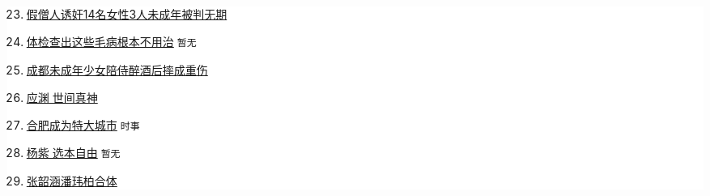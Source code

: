 23. [假僧人诱奸14名女性3人未成年被判无期](https://m.weibo.cn/search?containerid=100103type%3D1%26t%3D10%26q%3D%23%E5%81%87%E5%83%A7%E4%BA%BA%E8%AF%B1%E5%A5%B814%E5%90%8D%E5%A5%B3%E6%80%A73%E4%BA%BA%E6%9C%AA%E6%88%90%E5%B9%B4%E8%A2%AB%E5%88%A4%E6%97%A0%E6%9C%9F%23&stream_entry_id=31&isnewpage=1&extparam=seat%3D1%26lcate%3D5001%26flag%3D1%26q%3D%2523%25E5%2581%2587%25E5%2583%25A7%25E4%25BA%25BA%25E8%25AF%25B1%25E5%25A5%25B814%25E5%2590%258D%25E5%25A5%25B3%25E6%2580%25A73%25E4%25BA%25BA%25E6%259C%25AA%25E6%2588%2590%25E5%25B9%25B4%25E8%25A2%25AB%25E5%2588%25A4%25E6%2597%25A0%25E6%259C%259F%2523%26pos%3D21%26dgr%3D0%26cate%3D5001%26filter_type%3Drealtimehot%26realpos%3D21%26c_type%3D31%26stream_entry_id%3D31%26band_rank%3D21%26display_time%3D1700562660%26pre_seqid%3D1700562660530921897163)  

24. [体检查出这些毛病根本不用治](https://m.weibo.cn/search?containerid=100103type%3D1%26t%3D10%26q%3D%E4%BD%93%E6%A3%80%E6%9F%A5%E5%87%BA%E8%BF%99%E4%BA%9B%E6%AF%9B%E7%97%85%E6%A0%B9%E6%9C%AC%E4%B8%8D%E7%94%A8%E6%B2%BB&stream_entry_id=31&isnewpage=1&extparam=seat%3D1%26lcate%3D5001%26flag%3D1%26q%3D%25E4%25BD%2593%25E6%25A3%2580%25E6%259F%25A5%25E5%2587%25BA%25E8%25BF%2599%25E4%25BA%259B%25E6%25AF%259B%25E7%2597%2585%25E6%25A0%25B9%25E6%259C%25AC%25E4%25B8%258D%25E7%2594%25A8%25E6%25B2%25BB%26pos%3D22%26dgr%3D0%26cate%3D5001%26filter_type%3Drealtimehot%26realpos%3D22%26c_type%3D31%26stream_entry_id%3D31%26band_rank%3D22%26display_time%3D1700562660%26pre_seqid%3D1700562660530921897163) `暂无` 

25. [成都未成年少女陪侍醉酒后摔成重伤](https://m.weibo.cn/search?containerid=100103type%3D1%26t%3D10%26q%3D%23%E6%88%90%E9%83%BD%E6%9C%AA%E6%88%90%E5%B9%B4%E5%B0%91%E5%A5%B3%E9%99%AA%E4%BE%8D%E9%86%89%E9%85%92%E5%90%8E%E6%91%94%E6%88%90%E9%87%8D%E4%BC%A4%23&stream_entry_id=31&isnewpage=1&extparam=seat%3D1%26lcate%3D5001%26flag%3D0%26q%3D%2523%25E6%2588%2590%25E9%2583%25BD%25E6%259C%25AA%25E6%2588%2590%25E5%25B9%25B4%25E5%25B0%2591%25E5%25A5%25B3%25E9%2599%25AA%25E4%25BE%258D%25E9%2586%2589%25E9%2585%2592%25E5%2590%258E%25E6%2591%2594%25E6%2588%2590%25E9%2587%258D%25E4%25BC%25A4%2523%26pos%3D23%26dgr%3D0%26cate%3D5001%26filter_type%3Drealtimehot%26realpos%3D23%26c_type%3D31%26stream_entry_id%3D31%26band_rank%3D23%26display_time%3D1700562660%26pre_seqid%3D1700562660530921897163)  

26. [应渊 世间真神](https://m.weibo.cn/search?containerid=100103type%3D1%26t%3D10%26q%3D%E5%BA%94%E6%B8%8A+%E4%B8%96%E9%97%B4%E7%9C%9F%E7%A5%9E&stream_entry_id=31&isnewpage=1&extparam=seat%3D1%26lcate%3D5001%26flag%3D0%26q%3D%25E5%25BA%2594%25E6%25B8%258A%2520%25E4%25B8%2596%25E9%2597%25B4%25E7%259C%259F%25E7%25A5%259E%26pos%3D24%26dgr%3D0%26cate%3D5001%26filter_type%3Drealtimehot%26realpos%3D24%26c_type%3D31%26stream_entry_id%3D31%26band_rank%3D24%26display_time%3D1700562660%26pre_seqid%3D1700562660530921897163)  

27. [合肥成为特大城市](https://m.weibo.cn/search?containerid=100103type%3D1%26t%3D10%26q%3D%23%E5%90%88%E8%82%A5%E6%88%90%E4%B8%BA%E7%89%B9%E5%A4%A7%E5%9F%8E%E5%B8%82%23&stream_entry_id=31&isnewpage=1&extparam=seat%3D1%26lcate%3D5001%26flag%3D0%26q%3D%2523%25E5%2590%2588%25E8%2582%25A5%25E6%2588%2590%25E4%25B8%25BA%25E7%2589%25B9%25E5%25A4%25A7%25E5%259F%258E%25E5%25B8%2582%2523%26pos%3D25%26dgr%3D0%26cate%3D5001%26filter_type%3Drealtimehot%26realpos%3D25%26c_type%3D31%26stream_entry_id%3D31%26band_rank%3D25%26display_time%3D1700562660%26pre_seqid%3D1700562660530921897163) `时事` 

28. [杨紫 选本自由](https://m.weibo.cn/search?containerid=100103type%3D1%26t%3D10%26q%3D%E6%9D%A8%E7%B4%AB+%E9%80%89%E6%9C%AC%E8%87%AA%E7%94%B1&stream_entry_id=31&isnewpage=1&extparam=seat%3D1%26lcate%3D5001%26flag%3D0%26q%3D%25E6%259D%25A8%25E7%25B4%25AB%2520%25E9%2580%2589%25E6%259C%25AC%25E8%2587%25AA%25E7%2594%25B1%26pos%3D26%26dgr%3D0%26cate%3D5001%26filter_type%3Drealtimehot%26realpos%3D26%26c_type%3D31%26stream_entry_id%3D31%26band_rank%3D26%26display_time%3D1700562660%26pre_seqid%3D1700562660530921897163) `暂无` 

29. [张韶涵潘玮柏合体](https://m.weibo.cn/search?containerid=100103type%3D1%26t%3D10%26q%3D%23%E5%BC%A0%E9%9F%B6%E6%B6%B5%E6%BD%98%E7%8E%AE%E6%9F%8F%E5%90%88%E4%BD%93%23&stream_entry_id=31&isnewpage=1&extparam=seat%3D1%26lcate%3D5001%26flag%3D1%26q%3D%2523%25E5%25BC%25A0%25E9%259F%25B6%25E6%25B6%25B5%25E6%25BD%2598%25E7%258E%25AE%25E6%259F%258F%25E5%2590%2588%25E4%25BD%2593%2523%26pos%3D27%26dgr%3D0%26cate%3D5001%26filter_type%3Drealtimehot%26realpos%3D27%26c_type%3D31%26stream_entry_id%3D31%26band_rank%3D27%26display_time%3D1700562660%26pre_seqid%3D1700562660530921897163)  
